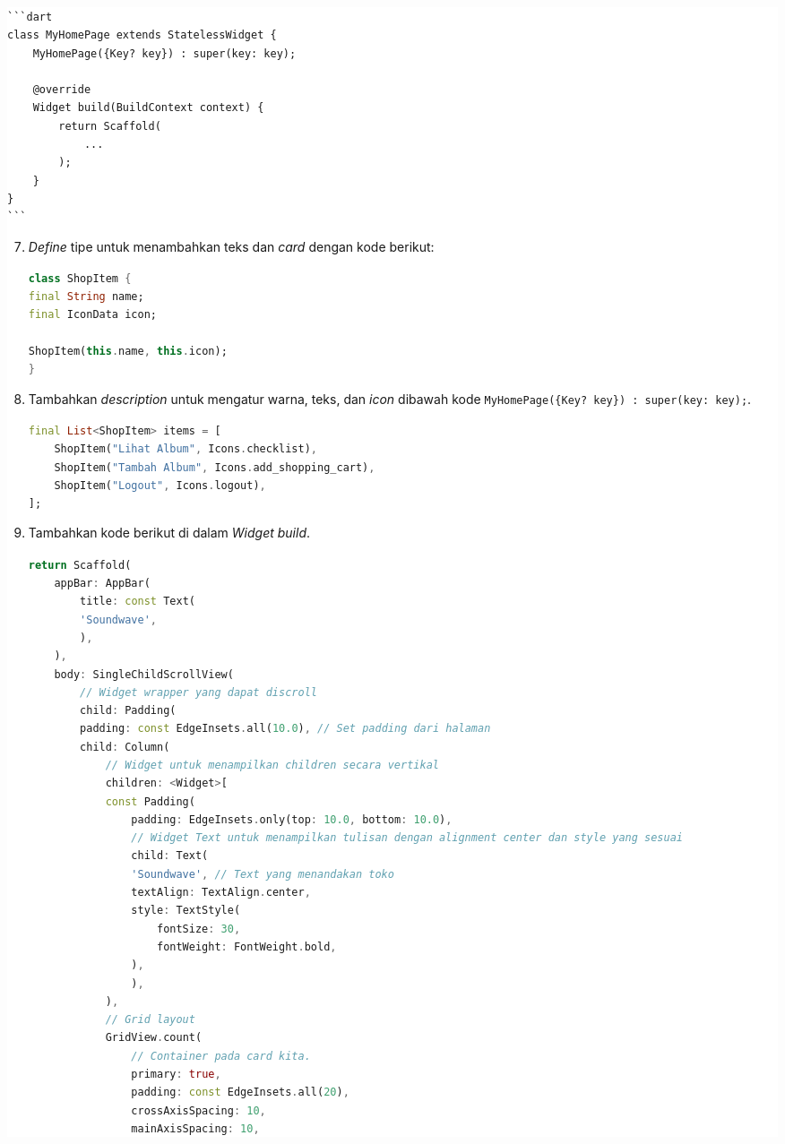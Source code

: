     ```dart
    class MyHomePage extends StatelessWidget {
        MyHomePage({Key? key}) : super(key: key);

        @override
        Widget build(BuildContext context) {
            return Scaffold(
                ...
            );
        }
    }
    ```
7. *Define* tipe untuk menambahkan teks dan *card* dengan kode berikut:
    ```dart
    class ShopItem {
    final String name;
    final IconData icon;

    ShopItem(this.name, this.icon);
    }
    ```
8. Tambahkan *description* untuk mengatur warna, teks, dan *icon* dibawah kode `MyHomePage({Key? key}) : super(key: key);`.
    ```dart
    final List<ShopItem> items = [
        ShopItem("Lihat Album", Icons.checklist),
        ShopItem("Tambah Album", Icons.add_shopping_cart),
        ShopItem("Logout", Icons.logout),
    ];
    ```
9. Tambahkan kode berikut di dalam *Widget build*.
    ```dart
    return Scaffold(
        appBar: AppBar(
            title: const Text(
            'Soundwave',
            ),
        ),
        body: SingleChildScrollView(
            // Widget wrapper yang dapat discroll
            child: Padding(
            padding: const EdgeInsets.all(10.0), // Set padding dari halaman
            child: Column(
                // Widget untuk menampilkan children secara vertikal
                children: <Widget>[
                const Padding(
                    padding: EdgeInsets.only(top: 10.0, bottom: 10.0),
                    // Widget Text untuk menampilkan tulisan dengan alignment center dan style yang sesuai
                    child: Text(
                    'Soundwave', // Text yang menandakan toko
                    textAlign: TextAlign.center,
                    style: TextStyle(
                        fontSize: 30,
                        fontWeight: FontWeight.bold,
                    ),
                    ),
                ),
                // Grid layout
                GridView.count(
                    // Container pada card kita.
                    primary: true,
                    padding: const EdgeInsets.all(20),
                    crossAxisSpacing: 10,
                    mainAxisSpacing: 10,